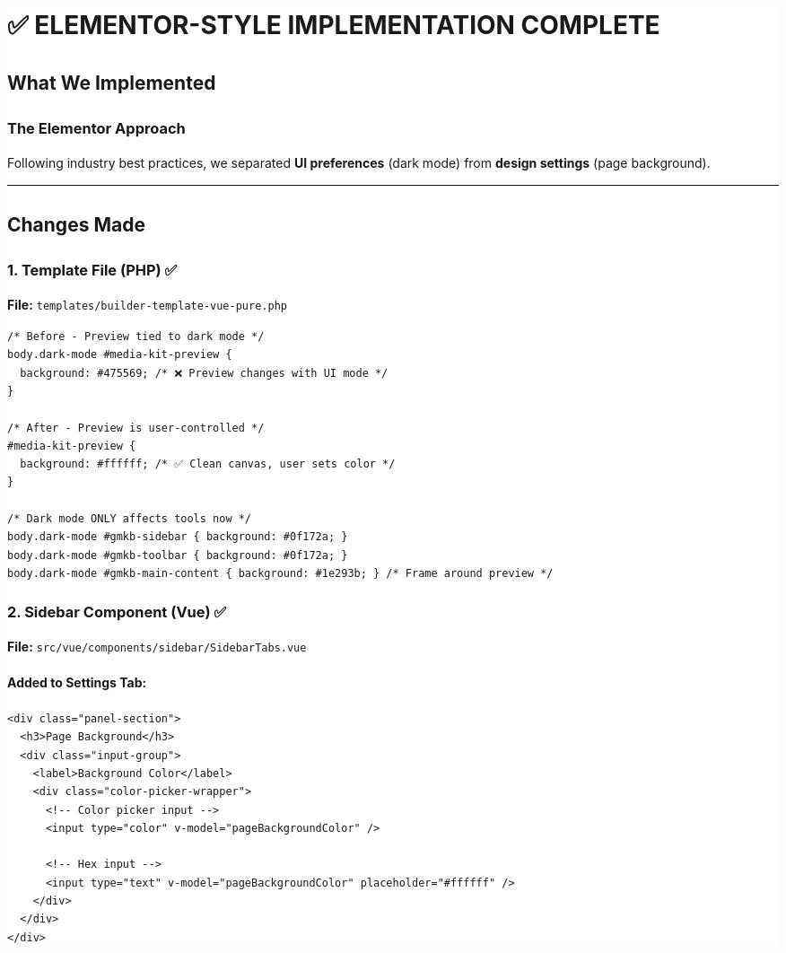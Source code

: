 # ✅ ELEMENTOR-STYLE IMPLEMENTATION COMPLETE

## What We Implemented

### **The Elementor Approach**
Following industry best practices, we separated **UI preferences** (dark mode) from **design settings** (page background).

---

## **Changes Made**

### **1. Template File (PHP)** ✅
**File:** `templates/builder-template-vue-pure.php`

```diff
/* Before - Preview tied to dark mode */
body.dark-mode #media-kit-preview {
  background: #475569; /* ❌ Preview changes with UI mode */
}

/* After - Preview is user-controlled */
#media-kit-preview {
  background: #ffffff; /* ✅ Clean canvas, user sets color */
}

/* Dark mode ONLY affects tools now */
body.dark-mode #gmkb-sidebar { background: #0f172a; }
body.dark-mode #gmkb-toolbar { background: #0f172a; }
body.dark-mode #gmkb-main-content { background: #1e293b; } /* Frame around preview */
```

### **2. Sidebar Component (Vue)** ✅
**File:** `src/vue/components/sidebar/SidebarTabs.vue`

#### **Added to Settings Tab:**
```vue
<div class="panel-section">
  <h3>Page Background</h3>
  <div class="input-group">
    <label>Background Color</label>
    <div class="color-picker-wrapper">
      <!-- Color picker input -->
      <input type="color" v-model="pageBackgroundColor" />
      
      <!-- Hex input -->
      <input type="text" v-model="pageBackgroundColor" placeholder="#ffffff" />
    </div>
  </div>
</div>
```

